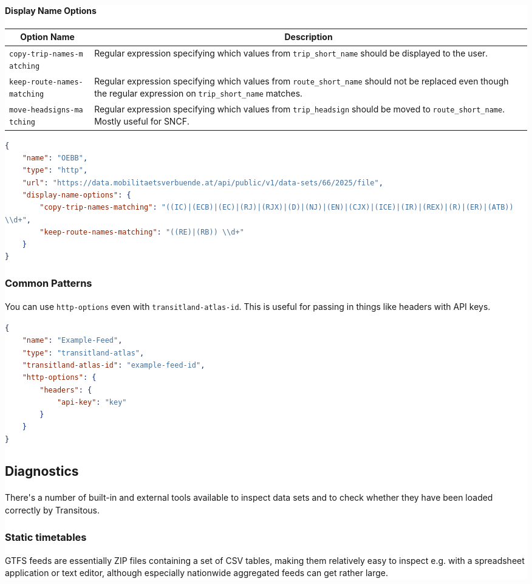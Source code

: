 #### Display Name Options

Option Name                 | Description
--------------------------- | -----------------------------------------------------------------------------------------------------------------------------
`copy-trip-names-matching`  | Regular expression specifying which values from `trip_short_name` should be displayed to the user.
`keep-route-names-matching` | Regular expression specifying which values from `route_short_name` should not be replaced even though the regular expression on `trip_short_name` matches.
`move-headsigns-matching`   | Regular expression specifying which values from `trip_headsign` should be moved to `route_short_name`. Mostly useful for SNCF.

```json
{
    "name": "OEBB",
    "type": "http",
    "url": "https://data.mobilitaetsverbuende.at/api/public/v1/data-sets/66/2025/file",
    "display-name-options": {
        "copy-trip-names-matching": "((IC)|(ECB)|(EC)|(RJ)|(RJX)|(D)|(NJ)|(EN)|(CJX)|(ICE)|(IR)|(REX)|(R)|(ER)|(ATB)) \\d+",
        "keep-route-names-matching": "((RE)|(RB)) \\d+"
    }
}
```

### Common Patterns

You can use `http-options` even with `transitland-atlas-id`.
This is useful for passing in things like headers with API keys.

```json
{
    "name": "Example-Feed",
    "type": "transitland-atlas",
    "transitland-atlas-id": "example-feed-id",
    "http-options": {
        "headers": {
            "api-key": "key"
        }
    }
}
```

## Diagnostics

There's a number of built-in and external tools available to inspect data sets and to check whether they
have been loaded correctly by Transitous.

### Static timetables

GTFS feeds are essentially ZIP files containing a set of CSV tables, making them relatively
easy to inspect e.g. with a spreadsheet application or text editor, although especially
nationwide aggregated feeds can get rather large.
